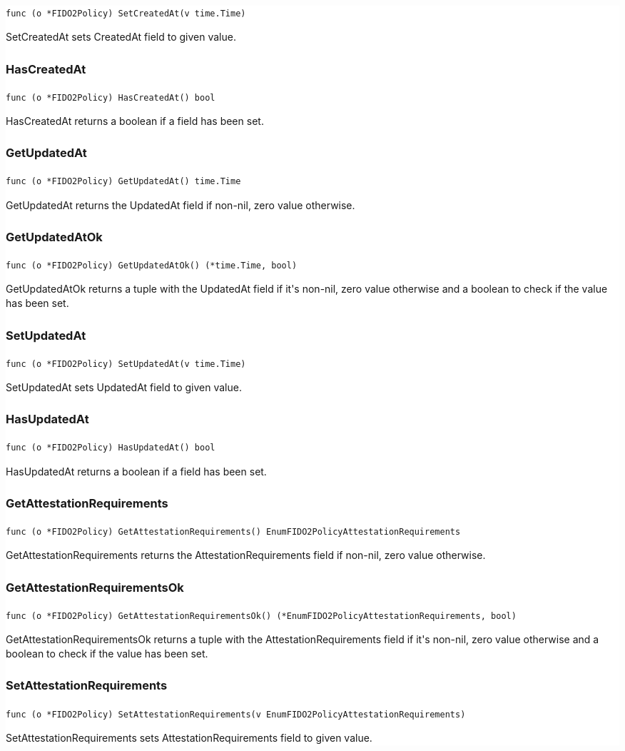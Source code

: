`func (o *FIDO2Policy) SetCreatedAt(v time.Time)`

SetCreatedAt sets CreatedAt field to given value.

### HasCreatedAt

`func (o *FIDO2Policy) HasCreatedAt() bool`

HasCreatedAt returns a boolean if a field has been set.

### GetUpdatedAt

`func (o *FIDO2Policy) GetUpdatedAt() time.Time`

GetUpdatedAt returns the UpdatedAt field if non-nil, zero value otherwise.

### GetUpdatedAtOk

`func (o *FIDO2Policy) GetUpdatedAtOk() (*time.Time, bool)`

GetUpdatedAtOk returns a tuple with the UpdatedAt field if it's non-nil, zero value otherwise
and a boolean to check if the value has been set.

### SetUpdatedAt

`func (o *FIDO2Policy) SetUpdatedAt(v time.Time)`

SetUpdatedAt sets UpdatedAt field to given value.

### HasUpdatedAt

`func (o *FIDO2Policy) HasUpdatedAt() bool`

HasUpdatedAt returns a boolean if a field has been set.

### GetAttestationRequirements

`func (o *FIDO2Policy) GetAttestationRequirements() EnumFIDO2PolicyAttestationRequirements`

GetAttestationRequirements returns the AttestationRequirements field if non-nil, zero value otherwise.

### GetAttestationRequirementsOk

`func (o *FIDO2Policy) GetAttestationRequirementsOk() (*EnumFIDO2PolicyAttestationRequirements, bool)`

GetAttestationRequirementsOk returns a tuple with the AttestationRequirements field if it's non-nil, zero value otherwise
and a boolean to check if the value has been set.

### SetAttestationRequirements

`func (o *FIDO2Policy) SetAttestationRequirements(v EnumFIDO2PolicyAttestationRequirements)`

SetAttestationRequirements sets AttestationRequirements field to given value.
